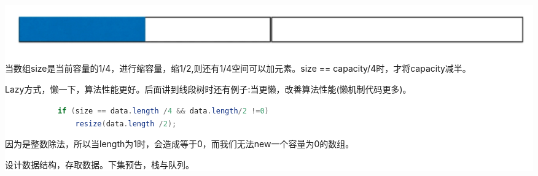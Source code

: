 ![](./img/20180809070100_UEsRbU_Screenshot.jpeg)

当数组size是当前容量的1/4，进行缩容量，缩1/2,则还有1/4空间可以加元素。size == capacity/4时，才将capacity减半。

Lazy方式，懒一下，算法性能更好。后面讲到线段树时还有例子:当更懒，改善算法性能(懒机制代码更多)。

```java
            if (size == data.length /4 && data.length/2 !=0)
                resize(data.length /2);
```

因为是整数除法，所以当length为1时，会造成等于0，而我们无法new一个容量为0的数组。

设计数据结构，存取数据。下集预告，栈与队列。

































































